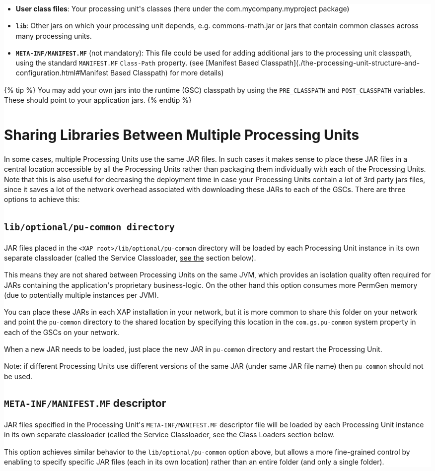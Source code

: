 - **User class files**: Your processing unit's classes (here under the com.mycompany.myproject package)

- **`lib`**: Other jars on which your processing unit depends, e.g. commons-math.jar or jars that contain common classes across many processing units.

- **`META-INF/MANIFEST.MF`** (not mandatory): This file could be used for adding additional jars to the processing unit classpath, using the standard `MANIFEST.MF` `Class-Path` property. (see [Manifest Based Classpath](./the-processing-unit-structure-and-configuration.html#Manifest Based Classpath) for more details)

{% tip %}
You may add your own jars into the runtime (GSC) classpath by using the `PRE_CLASSPATH` and `POST_CLASSPATH` variables. These should point to your application jars.
{% endtip %}



# Sharing Libraries Between Multiple Processing Units

In some cases, multiple Processing Units use the same JAR files. In such cases it makes sense to place these JAR files in a central location accessible by all the Processing Units rather than packaging them individually with each of the Processing Units. Note that this is also useful for decreasing the deployment time in case your Processing Units contain a lot of 3rd party jars files, since it saves a lot of the network overhead associated with downloading these JARs to each of the GSCs.
There are three options to achieve this:

## `lib/optional/pu-common directory`
JAR files placed in the `<XAP root>/lib/optional/pu-common` directory will be loaded by each Processing Unit instance in its own separate classloader (called the Service Classloader, [see the](#ClassLoaders) section below).

This means they are not shared between Processing Units on the same JVM, which provides an isolation quality often required for JARs containing the application's proprietary business-logic. On the other hand this option consumes more PermGen memory (due to potentially multiple instances per JVM).

You can place these JARs in each XAP installation in your network, but it is more common to share this folder on your network and point the `pu-common` directory to the shared location by specifying this location in the `com.gs.pu-common` system property in each of the GSCs on your network.

When a new JAR needs to be loaded, just place the new JAR in `pu-common` directory and restart the Processing Unit.

Note: if different Processing Units use different versions of the same JAR (under same JAR file name) then `pu-common` should not be used.

## `META-INF/MANIFEST.MF` descriptor
JAR files specified in the Processing Unit's `META-INF/MANIFEST.MF` descriptor file will be loaded by each Processing Unit instance in its own separate classloader (called the Service Classloader, see the [Class Loaders](#classloaders) section below.

This option achieves similar behavior to the `lib/optional/pu-common` option above, but allows a more fine-grained control by enabling to specify specific JAR files (each in its own location) rather than an entire folder (and only a single folder).

